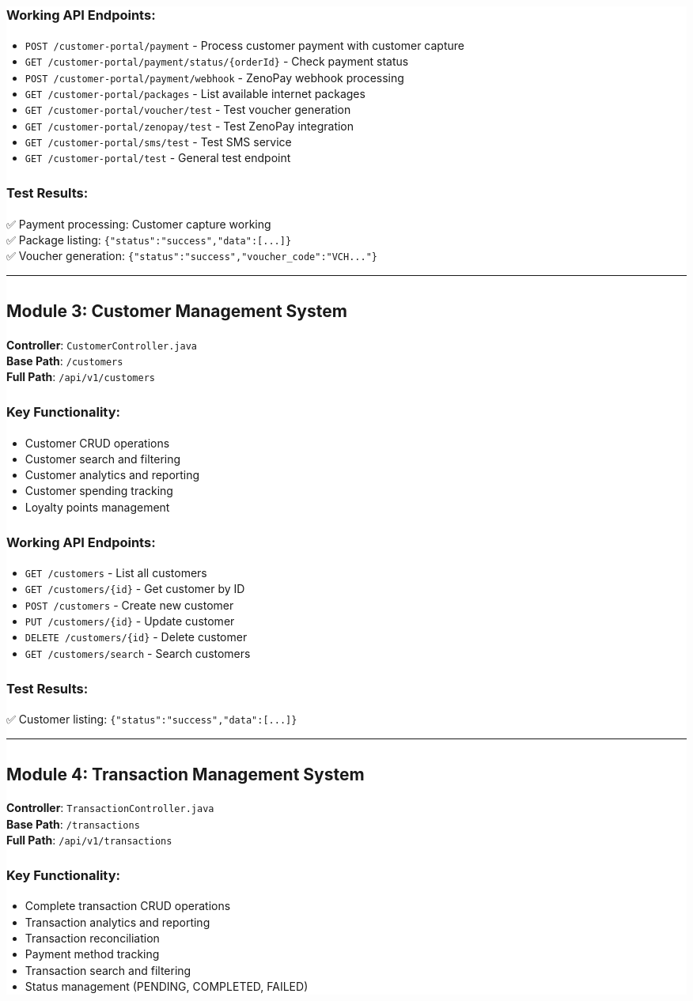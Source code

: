 ### Working API Endpoints:
- `POST /customer-portal/payment` - Process customer payment with customer capture
- `GET /customer-portal/payment/status/{orderId}` - Check payment status
- `POST /customer-portal/payment/webhook` - ZenoPay webhook processing
- `GET /customer-portal/packages` - List available internet packages
- `GET /customer-portal/voucher/test` - Test voucher generation
- `GET /customer-portal/zenopay/test` - Test ZenoPay integration
- `GET /customer-portal/sms/test` - Test SMS service
- `GET /customer-portal/test` - General test endpoint

### Test Results:
✅ Payment processing: Customer capture working  
✅ Package listing: `{"status":"success","data":[...]}`  
✅ Voucher generation: `{"status":"success","voucher_code":"VCH..."}`

---

## Module 3: Customer Management System
**Controller**: `CustomerController.java`  
**Base Path**: `/customers`  
**Full Path**: `/api/v1/customers`

### Key Functionality:
- Customer CRUD operations
- Customer search and filtering
- Customer analytics and reporting
- Customer spending tracking
- Loyalty points management

### Working API Endpoints:
- `GET /customers` - List all customers
- `GET /customers/{id}` - Get customer by ID
- `POST /customers` - Create new customer
- `PUT /customers/{id}` - Update customer
- `DELETE /customers/{id}` - Delete customer
- `GET /customers/search` - Search customers

### Test Results:
✅ Customer listing: `{"status":"success","data":[...]}`

---

## Module 4: Transaction Management System
**Controller**: `TransactionController.java`  
**Base Path**: `/transactions`  
**Full Path**: `/api/v1/transactions`

### Key Functionality:
- Complete transaction CRUD operations
- Transaction analytics and reporting
- Transaction reconciliation
- Payment method tracking
- Transaction search and filtering
- Status management (PENDING, COMPLETED, FAILED)
